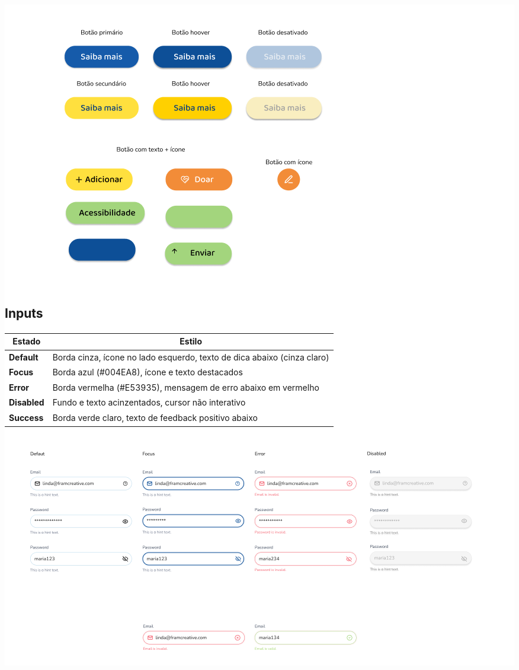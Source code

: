 ![Botões ](botões.PNG)

## Inputs


| Estado      | Estilo                                                                 |
|-------------|------------------------------------------------------------------------|
| **Default** | Borda cinza, ícone no lado esquerdo, texto de dica abaixo (cinza claro) |
| **Focus**   | Borda azul (#004EA8), ícone e texto destacados                          |
| **Error**   | Borda vermelha (#E53935), mensagem de erro abaixo em vermelho          |
| **Disabled**| Fundo e texto acinzentados, cursor não interativo                      |
| **Success** | Borda verde claro, texto de feedback positivo abaixo                   |

![Inputs](inputs.PNG)
